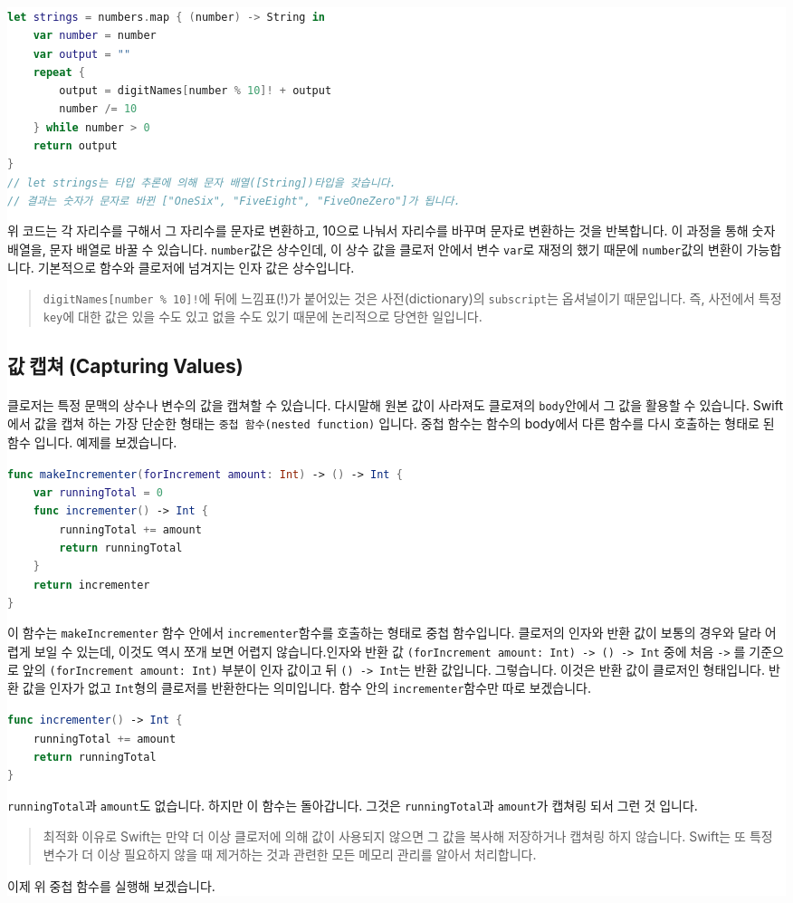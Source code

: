 ```swift
let strings = numbers.map { (number) -> String in
    var number = number
    var output = ""
    repeat {
        output = digitNames[number % 10]! + output
        number /= 10
    } while number > 0
    return output
}
// let strings는 타입 추론에 의해 문자 배열([String])타입을 갖습니다.
// 결과는 숫자가 문자로 바뀐 ["OneSix", "FiveEight", "FiveOneZero"]가 됩니다.
```

위 코드는 각 자리수를 구해서 그 자리수를 문자로 변환하고, 10으로 나눠서 자리수를 바꾸며 문자로 변환하는 것을 반복합니다. 이 과정을 통해 숫자 배열을, 문자 배열로 바꿀 수 있습니다. `number`값은 상수인데, 이 상수 값을 클로저 안에서 변수 `var`로 재정의 했기 때문에 `number`값의 변환이 가능합니다. 기본적으로 함수와 클로저에 넘겨지는 인자 값은 상수입니다.

> `digitNames[number % 10]!`에 뒤에 느낌표\(!\)가 붙어있는 것은 사전\(dictionary\)의 `subscript`는 옵셔널이기 때문입니다. 즉, 사전에서 특정 `key`에 대한 값은 있을 수도 있고 없을 수도 있기 때문에 논리적으로 당연한 일입니다.

## 값 캡쳐 \(Capturing Values\)

클로저는 특정 문맥의 상수나 변수의 값을 캡쳐할 수 있습니다. 다시말해 원본 값이 사라져도 클로져의 `body`안에서 그 값을 활용할 수 있습니다. Swift에서 값을 캡쳐 하는 가장 단순한 형태는 `중첩 함수(nested function)` 입니다. 중첩 함수는 함수의 body에서 다른 함수를 다시 호출하는 형태로 된 함수 입니다. 예제를 보겠습니다.

```swift
func makeIncrementer(forIncrement amount: Int) -> () -> Int {
    var runningTotal = 0
    func incrementer() -> Int {
        runningTotal += amount
        return runningTotal
    }
    return incrementer
}
```

이 함수는 `makeIncrementer` 함수 안에서 `incrementer`함수를 호출하는 형태로 중첩 함수입니다. 클로저의 인자와 반환 값이 보통의 경우와 달라 어렵게 보일 수 있는데, 이것도 역시 쪼개 보면 어렵지 않습니다.인자와 반환 값 `(forIncrement amount: Int) -> () -> Int` 중에 처음 `->` 를 기준으로 앞의 `(forIncrement amount: Int)` 부분이 인자 값이고 뒤 `() -> Int`는 반환 값입니다. 그렇습니다. 이것은 반환 값이 클로저인 형태입니다. 반환 값을 인자가 없고 `Int`형의 클로저를 반환한다는 의미입니다. 함수 안의 `incrementer`함수만 따로 보겠습니다.

```swift
func incrementer() -> Int {
    runningTotal += amount
    return runningTotal
}
```

`runningTotal`과 `amount`도 없습니다. 하지만 이 함수는 돌아갑니다. 그것은 `runningTotal`과 `amount`가 캡쳐링 되서 그런 것 입니다.

> 최적화 이유로 Swift는 만약 더 이상 클로저에 의해 값이 사용되지 않으면 그 값을 복사해 저장하거나 캡쳐링 하지 않습니다. Swift는 또 특정 변수가 더 이상 필요하지 않을 때 제거하는 것과 관련한 모든 메모리 관리를 알아서 처리합니다.

이제 위 중첩 함수를 실행해 보겠습니다.
